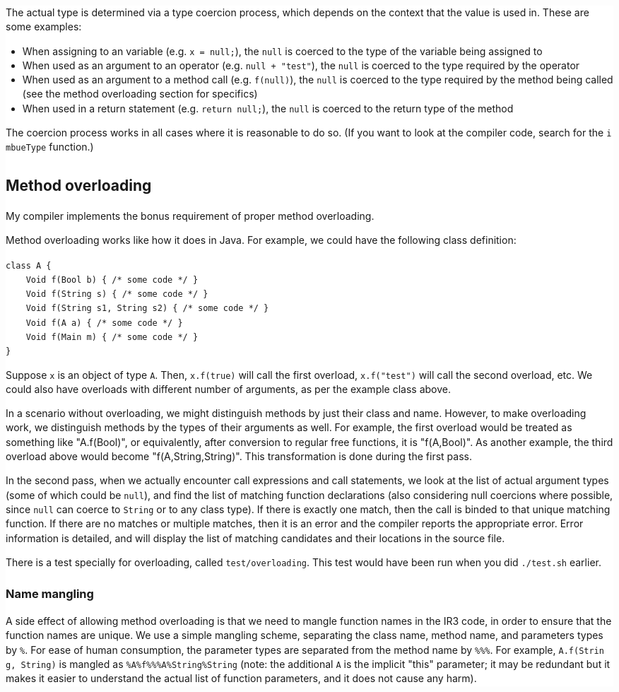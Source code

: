 The actual type is determined via a type coercion process, which depends on the context that the value is used in.  These are some examples:
- When assigning to an variable (e.g. `x = null;`), the `null` is coerced to the type of the variable being assigned to
- When used as an argument to an operator (e.g. `null + "test"`), the `null` is coerced to the type required by the operator
- When used as an argument to a method call (e.g. `f(null)`), the `null` is coerced to the type required by the method being called (see the method overloading section for specifics)
- When used in a return statement (e.g. `return null;`), the `null` is coerced to the return type of the method

The coercion process works in all cases where it is reasonable to do so.  (If you want to look at the compiler code, search for the `imbueType` function.)

## Method overloading
My compiler implements the bonus requirement of proper method overloading.

Method overloading works like how it does in Java.  For example, we could have the following class definition:
```
class A {
    Void f(Bool b) { /* some code */ }
    Void f(String s) { /* some code */ }
    Void f(String s1, String s2) { /* some code */ }
    Void f(A a) { /* some code */ }
    Void f(Main m) { /* some code */ }
}
```

Suppose `x` is an object of type `A`.  Then, `x.f(true)` will call the first overload, `x.f("test")` will call the second overload, etc.  We could also have overloads with different number of arguments, as per the example class above.

In a scenario without overloading, we might distinguish methods by just their class and name.  However, to make overloading work, we distinguish methods by the types of their arguments as well.  For example, the first overload would be treated as something like "A.f(Bool)", or equivalently, after conversion to regular free functions, it is "f(A,Bool)".  As another example, the third overload above would become "f(A,String,String)".  This transformation is done during the first pass.

In the second pass, when we actually encounter call expressions and call statements, we look at the list of actual argument types (some of which could be `null`), and find the list of matching function declarations (also considering null coercions where possible, since `null` can coerce to `String` or to any class type).  If there is exactly one match, then the call is binded to that unique matching function.  If there are no matches or multiple matches, then it is an error and the compiler reports the appropriate error.  Error information is detailed, and will display the list of matching candidates and their locations in the source file.

There is a test specially for overloading, called `test/overloading`.  This test would have been run when you did `./test.sh` earlier.

### Name mangling
A side effect of allowing method overloading is that we need to mangle function names in the IR3 code, in order to ensure that the function names are unique.  We use a simple mangling scheme, separating the class name, method name, and parameters types by `%`.  For ease of human consumption, the parameter types are separated from the method name by `%%%`.  For example, `A.f(String, String)` is mangled as `%A%f%%%A%String%String` (note: the additional `A` is the implicit "this" parameter; it may be redundant but it makes it easier to understand the actual list of function parameters, and it does not cause any harm).
